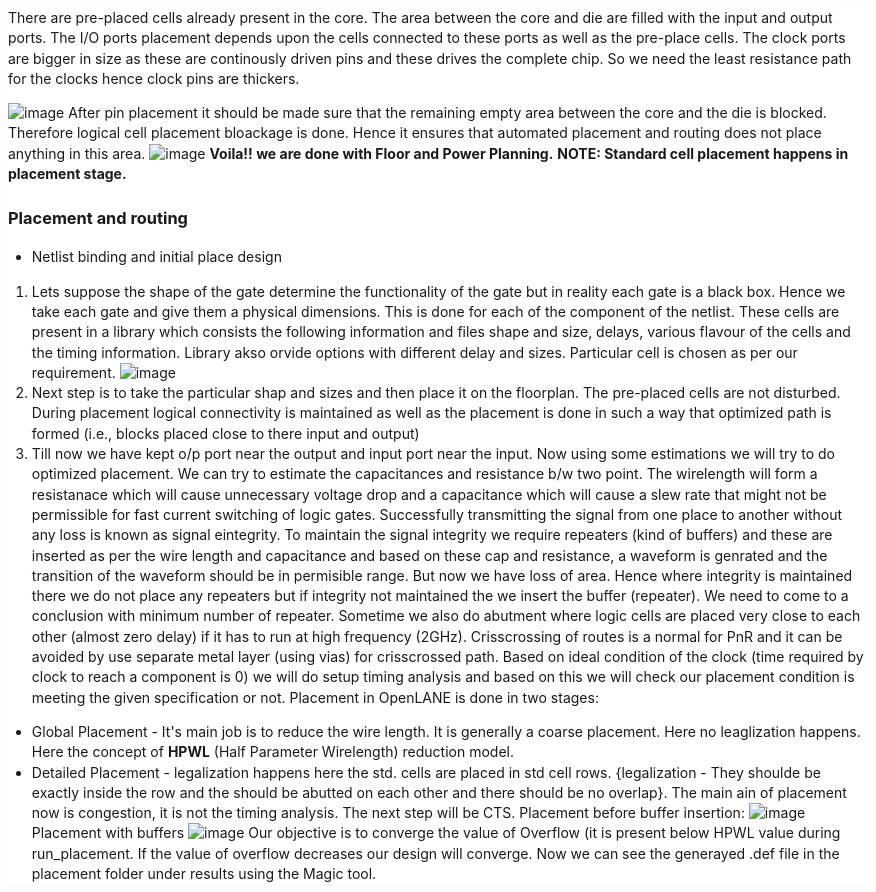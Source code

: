 There are pre-placed cells already present in the core. The area between the core and die are filled with the input and output ports. The I/O ports placement depends upon the cells connected to these ports as well as the pre-place cells. The clock ports are bigger in size as these are continously driven pins and these drives the complete chip. So we need the least resistance path for the clocks hence clock pins are thickers.
 
 ![image](https://user-images.githubusercontent.com/69652104/214906268-ef591691-ea25-4da1-a155-3ef1b9b1c055.png)
After pin placement it should be made sure that the remaining empty area between the core and the die is blocked. Therefore logical cell placement bloackage is done. Hence it ensures that automated placement and routing does not place anything in this area.
![image](https://user-images.githubusercontent.com/69652104/214906520-25443bef-e78a-4edf-9b71-e592b91424c2.png)
**Voila!! we are done with Floor and Power Planning.**
**NOTE: Standard cell placement happens in placement stage.**
### Placement and routing
* Netlist binding and initial place design
1. Lets suppose the shape of the gate determine the functionality of the gate but in reality each gate is a black box. Hence we take each gate and give them a physical dimensions. This is done for each of the component of the netlist. These cells are present in a library which consists the following  information and files shape and size, delays, various flavour of the cells and the timing information. Library akso orvide options with different delay and sizes. Particular cell is chosen as per our requirement.
![image](https://user-images.githubusercontent.com/69652104/214969249-20d0f22a-4c0d-4f70-b9f5-392cb42a2c2a.png)
2. Next step is to take the particular shap and sizes and then place it on the floorplan. The pre-placed cells are not disturbed. During placement logical connectivity is maintained as well as the placement is done in such a way that optimized path is formed (i.e., blocks placed close to there input and output) 
3. Till now we have kept o/p port near the output and input port near the input. Now using some estimations we will try to do optimized placement. We can try to estimate the capacitances and resistance b/w two point. The wirelength will form a resistanace which will cause unnecessary voltage drop and a capacitance which will cause a slew rate that might not be permissible for fast current switching of logic gates. Successfully transmitting the signal from one place to another without any loss is known as signal eintegrity. To maintain the signal integrity we require repeaters (kind of buffers) and these are inserted as per the wire length and capacitance and based on these cap and resistance, a waveform is genrated and the transition of the waveform should be in permisible range. But now we have loss of area. Hence where integrity is maintained there we do not place any repeaters but if integrity not maintained the we insert the buffer (repeater). We need to come to a conclusion with minimum number of repeater. Sometime we also do abutment where logic cells are placed very close to each other (almost zero delay) if it has to run at high frequency (2GHz). Crisscrossing of routes is a normal for PnR and it can be avoided by use separate metal layer (using vias) for crisscrossed path.
    Based on ideal condition of the clock (time required by clock to reach a component is 0) we will do setup timing analysis and based on this we will       check our placement condition is meeting the given specification or not.
    Placement in OpenLANE is done in two stages:
* Global Placement - It's main job is to reduce the wire length. It is generally a coarse placement. Here no leaglization happens. Here the concept of **HPWL** (Half Parameter Wirelength) reduction model. 
* Detailed Placement - legalization happens here the std. cells are placed in std cell rows. {legalization - They shoulde be exactly inside the row and the should be abutted on each other and there should be no overlap}.
The main ain of placement now is congestion, it is not the timing analysis.
The next step will be CTS. 
Placement before buffer insertion: 
![image](https://user-images.githubusercontent.com/69652104/214977372-22400c76-ebfe-4d5f-b4c9-0715352351b0.png)
Placement with buffers
![image](https://user-images.githubusercontent.com/69652104/214977547-4198edb6-b2e9-49d1-888d-4c75422d5aa9.png)
Our objective is to converge the value of Overflow (it is present below HPWL value during run_placement. If the value of overflow decreases our design will converge. Now we can see the generayed .def file in the placement folder under results using the Magic tool.
